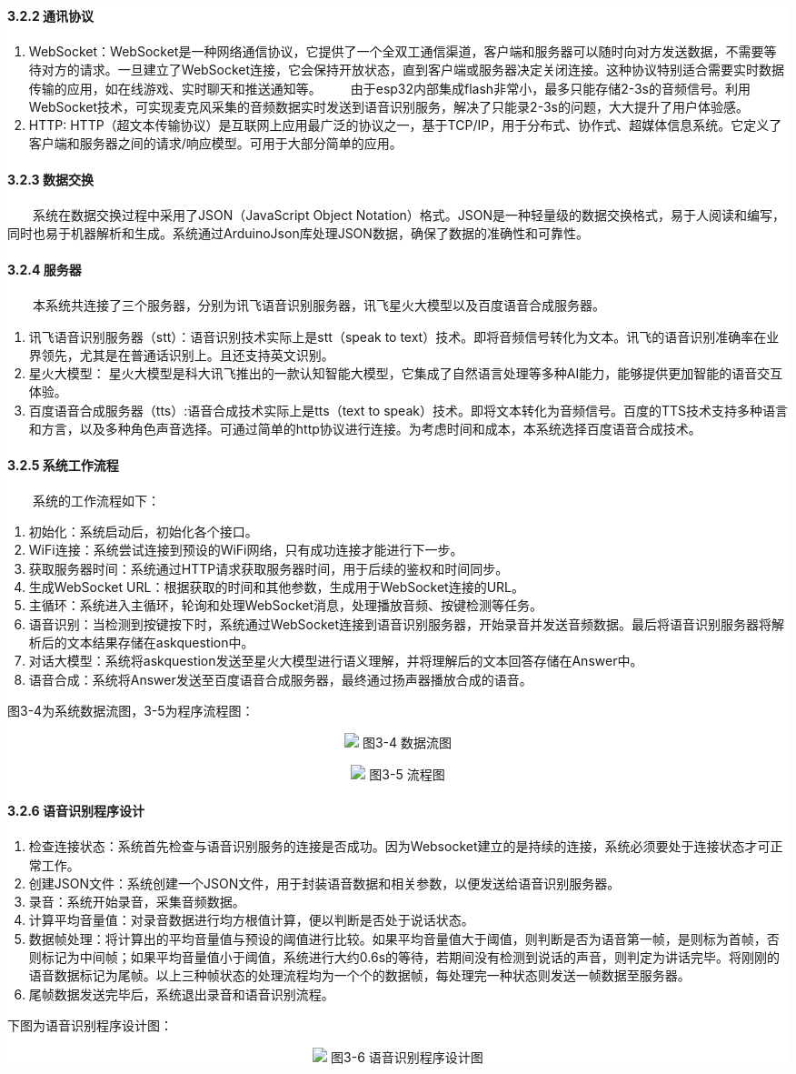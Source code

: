 #### 3.2.2 通讯协议 
1. WebSocket：WebSocket是一种网络通信协议，它提供了一个全双工通信渠道，客户端和服务器可以随时向对方发送数据，不需要等待对方的请求。一旦建立了WebSocket连接，它会保持开放状态，直到客户端或服务器决定关闭连接。这种协议特别适合需要实时数据传输的应用，如在线游戏、实时聊天和推送通知等。
&emsp;&emsp;由于esp32内部集成flash非常小，最多只能存储2-3s的音频信号。利用WebSocket技术，可实现麦克风采集的音频数据实时发送到语音识别服务，解决了只能录2-3s的问题，大大提升了用户体验感。
2. HTTP: HTTP（超文本传输协议）是互联网上应用最广泛的协议之一，基于TCP/IP，用于分布式、协作式、超媒体信息系统。它定义了客户端和服务器之间的请求/响应模型。可用于大部分简单的应用。
  
#### 3.2.3 数据交换 
&emsp;&emsp;系统在数据交换过程中采用了JSON（JavaScript Object Notation）格式。JSON是一种轻量级的数据交换格式，易于人阅读和编写，同时也易于机器解析和生成。系统通过ArduinoJson库处理JSON数据，确保了数据的准确性和可靠性。
  
#### 3.2.4 服务器
&emsp;&emsp;本系统共连接了三个服务器，分别为讯飞语音识别服务器，讯飞星火大模型以及百度语音合成服务器。
1. 讯飞语音识别服务器（stt）：语音识别技术实际上是stt（speak to text）技术。即将音频信号转化为文本。讯飞的语音识别准确率在业界领先，尤其是在普通话识别上。且还支持英文识别。
2. 星火大模型： 星火大模型是科大讯飞推出的一款认知智能大模型，它集成了自然语言处理等多种AI能力，能够提供更加智能的语音交互体验。
3. 百度语音合成服务器（tts）:语音合成技术实际上是tts（text to speak）技术。即将文本转化为音频信号。百度的TTS技术支持多种语言和方言，以及多种角色声音选择。可通过简单的http协议进行连接。为考虑时间和成本，本系统选择百度语音合成技术。
  
#### 3.2.5 系统工作流程 
&emsp;&emsp;系统的工作流程如下：
1. 初始化：系统启动后，初始化各个接口。
2. WiFi连接：系统尝试连接到预设的WiFi网络，只有成功连接才能进行下一步。
3. 获取服务器时间：系统通过HTTP请求获取服务器时间，用于后续的鉴权和时间同步。
4. 生成WebSocket URL：根据获取的时间和其他参数，生成用于WebSocket连接的URL。
5. 主循环：系统进入主循环，轮询和处理WebSocket消息，处理播放音频、按键检测等任务。
6. 语音识别：当检测到按键按下时，系统通过WebSocket连接到语音识别服务器，开始录音并发送音频数据。最后将语音识别服务器将解析后的文本结果存储在askquestion中。
7. 对话大模型：系统将askquestion发送至星火大模型进行语义理解，并将理解后的文本回答存储在Answer中。
8. 语音合成：系统将Answer发送至百度语音合成服务器，最终通过扬声器播放合成的语音。 
  
图3-4为系统数据流图，3-5为程序流程图：
  
<div align="center">
  
![]( )<img src="D:/02_Project_in_university/ESP32对话星火大模型/markdown/image/数据流.png" width="900" hetght="400">
图3-4 数据流图</br>
  
![]( )<img src="D:/02_Project_in_university/ESP32对话星火大模型/markdown/image/流程图.png" width="400" hetght="200">
图3-5 流程图 </br>
  
<div align="left">
  
#### 3.2.6 语音识别程序设计 
1. 检查连接状态：系统首先检查与语音识别服务的连接是否成功。因为Websocket建立的是持续的连接，系统必须要处于连接状态才可正常工作。
2. 创建JSON文件：系统创建一个JSON文件，用于封装语音数据和相关参数，以便发送给语音识别服务器。
3. 录音：系统开始录音，采集音频数据。
4. 计算平均音量值：对录音数据进行均方根值计算，便以判断是否处于说话状态。
5. 数据帧处理：将计算出的平均音量值与预设的阈值进行比较。如果平均音量值大于阈值，则判断是否为语音第一帧，是则标为首帧，否则标记为中间帧；如果平均音量值小于阈值，系统进行大约0.6s的等待，若期间没有检测到说话的声音，则判定为讲话完毕。将刚刚的语音数据标记为尾帧。以上三种帧状态的处理流程均为一个个的数据帧，每处理完一种状态则发送一帧数据至服务器。
6. 尾帧数据发送完毕后，系统退出录音和语音识别流程。
  
下图为语音识别程序设计图：
  
<div align="center">
  
![]( )<img src="D:/02_Project_in_university/ESP32对话星火大模型/markdown/image/语音识别.png" width="600" hetght="400">
图3-6 语音识别程序设计图 </br>
  
  
  
</font>
  
  
  
  